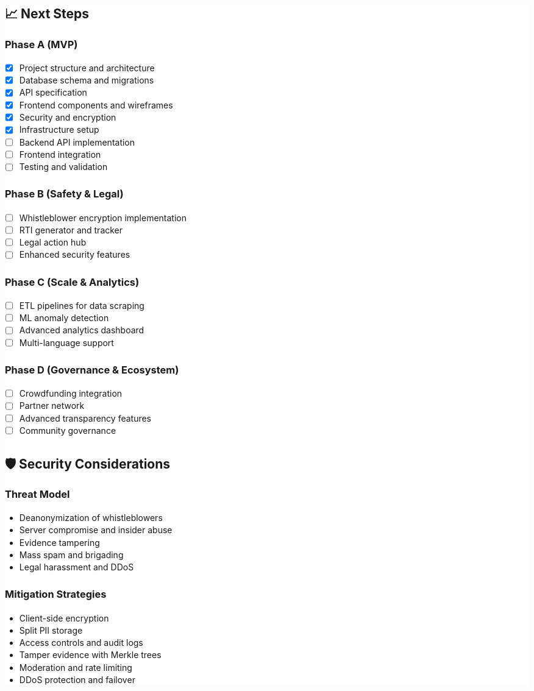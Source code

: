 ## 📈 Next Steps

### Phase A (MVP)
- [x] Project structure and architecture
- [x] Database schema and migrations
- [x] API specification
- [x] Frontend components and wireframes
- [x] Security and encryption
- [x] Infrastructure setup
- [ ] Backend API implementation
- [ ] Frontend integration
- [ ] Testing and validation

### Phase B (Safety & Legal)
- [ ] Whistleblower encryption implementation
- [ ] RTI generator and tracker
- [ ] Legal action hub
- [ ] Enhanced security features

### Phase C (Scale & Analytics)
- [ ] ETL pipelines for data scraping
- [ ] ML anomaly detection
- [ ] Advanced analytics dashboard
- [ ] Multi-language support

### Phase D (Governance & Ecosystem)
- [ ] Crowdfunding integration
- [ ] Partner network
- [ ] Advanced transparency features
- [ ] Community governance

## 🛡️ Security Considerations

### Threat Model
- Deanonymization of whistleblowers
- Server compromise and insider abuse
- Evidence tampering
- Mass spam and brigading
- Legal harassment and DDoS

### Mitigation Strategies
- Client-side encryption
- Split PII storage
- Access controls and audit logs
- Tamper evidence with Merkle trees
- Moderation and rate limiting
- DDoS protection and failover
